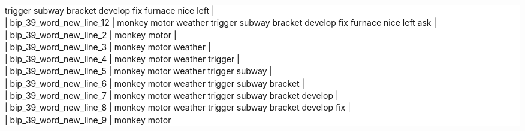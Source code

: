 trigger
subway
bracket
develop
fix
furnace
nice
left |  
| bip_39_word_new_line_12 | monkey
motor
weather
trigger
subway
bracket
develop
fix
furnace
nice
left
ask |  
| bip_39_word_new_line_2 | monkey
motor |  
| bip_39_word_new_line_3 | monkey
motor
weather |  
| bip_39_word_new_line_4 | monkey
motor
weather
trigger |  
| bip_39_word_new_line_5 | monkey
motor
weather
trigger
subway |  
| bip_39_word_new_line_6 | monkey
motor
weather
trigger
subway
bracket |  
| bip_39_word_new_line_7 | monkey
motor
weather
trigger
subway
bracket
develop |  
| bip_39_word_new_line_8 | monkey
motor
weather
trigger
subway
bracket
develop
fix |  
| bip_39_word_new_line_9 | monkey
motor
